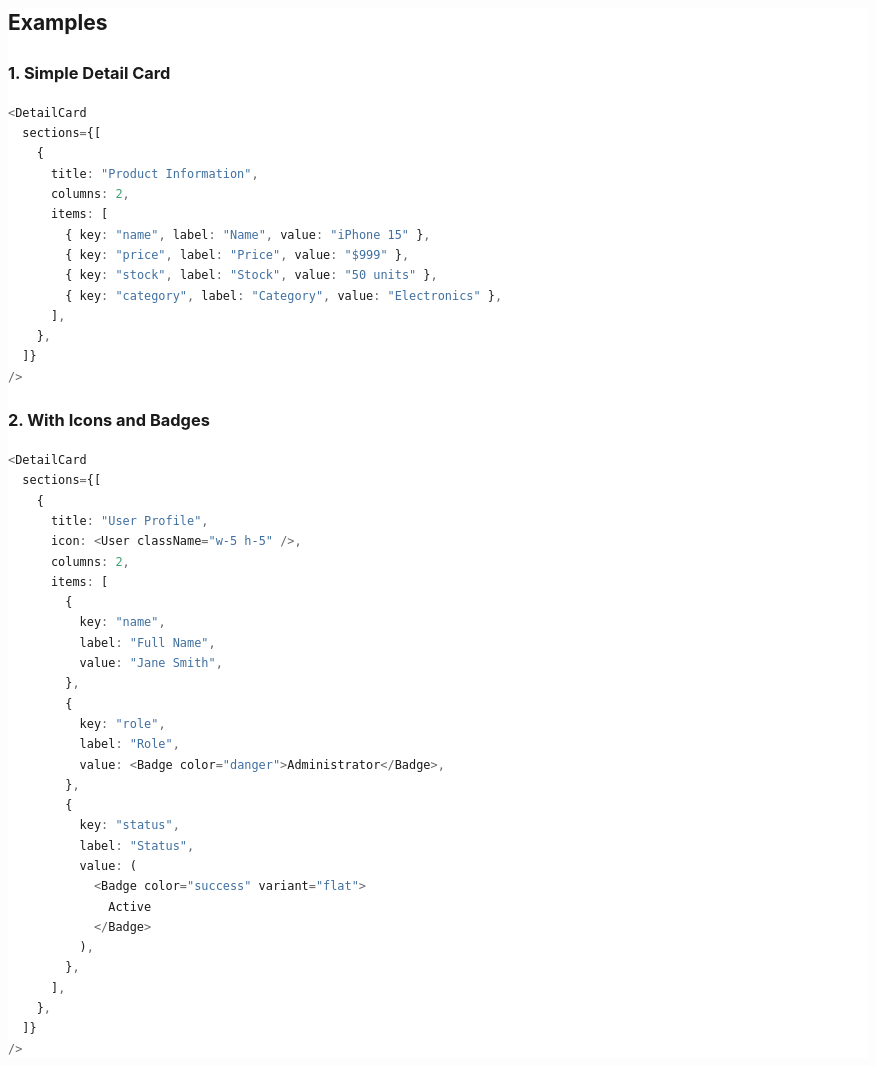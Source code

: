 ## Examples

### 1. Simple Detail Card

```typescript
<DetailCard
  sections={[
    {
      title: "Product Information",
      columns: 2,
      items: [
        { key: "name", label: "Name", value: "iPhone 15" },
        { key: "price", label: "Price", value: "$999" },
        { key: "stock", label: "Stock", value: "50 units" },
        { key: "category", label: "Category", value: "Electronics" },
      ],
    },
  ]}
/>
```

### 2. With Icons and Badges

```typescript
<DetailCard
  sections={[
    {
      title: "User Profile",
      icon: <User className="w-5 h-5" />,
      columns: 2,
      items: [
        {
          key: "name",
          label: "Full Name",
          value: "Jane Smith",
        },
        {
          key: "role",
          label: "Role",
          value: <Badge color="danger">Administrator</Badge>,
        },
        {
          key: "status",
          label: "Status",
          value: (
            <Badge color="success" variant="flat">
              Active
            </Badge>
          ),
        },
      ],
    },
  ]}
/>
```
